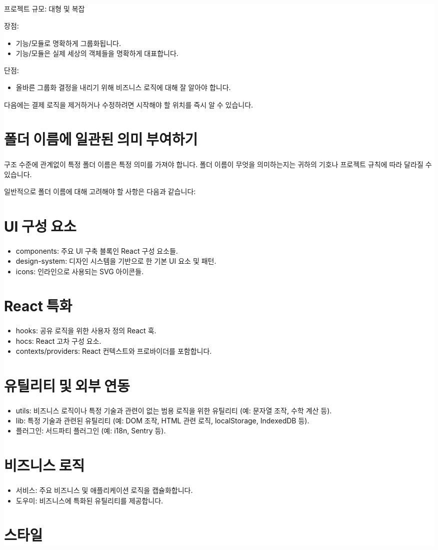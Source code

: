 프로젝트 규모: 대형 및 복잡

<div class="content-ad"></div>

장점:

- 기능/모듈로 명확하게 그룹화됩니다.
- 기능/모듈은 실제 세상의 객체들을 명확하게 대표합니다.

단점:

- 올바른 그룹화 결정을 내리기 위해 비즈니스 로직에 대해 잘 알아야 합니다.

<div class="content-ad"></div>

다음에는 결제 로직을 제거하거나 수정하려면 시작해야 할 위치를 즉시 알 수 있습니다.

# 폴더 이름에 일관된 의미 부여하기

구조 수준에 관계없이 특정 폴더 이름은 특정 의미를 가져야 합니다. 폴더 이름이 무엇을 의미하는지는 귀하의 기호나 프로젝트 규칙에 따라 달라질 수 있습니다.

일반적으로 폴더 이름에 대해 고려해야 할 사항은 다음과 같습니다:

<div class="content-ad"></div>

# UI 구성 요소

- components: 주요 UI 구축 블록인 React 구성 요소들.
- design-system: 디자인 시스템을 기반으로 한 기본 UI 요소 및 패턴.
- icons: 인라인으로 사용되는 SVG 아이콘들.

# React 특화

- hooks: 공유 로직을 위한 사용자 정의 React 훅.
- hocs: React 고차 구성 요소.
- contexts/providers: React 컨텍스트와 프로바이더를 포함합니다.

<div class="content-ad"></div>

# 유틸리티 및 외부 연동

- utils: 비즈니스 로직이나 특정 기술과 관련이 없는 범용 로직을 위한 유틸리티 (예: 문자열 조작, 수학 계산 등).
- lib: 특정 기술과 관련된 유틸리티 (예: DOM 조작, HTML 관련 로직, localStorage, IndexedDB 등).
- 플러그인: 서드파티 플러그인 (예: i18n, Sentry 등).

# 비즈니스 로직

- 서비스: 주요 비즈니스 및 애플리케이션 로직을 캡슐화합니다.
- 도우미: 비즈니스에 특화된 유틸리티를 제공합니다.

<div class="content-ad"></div>

# 스타일
